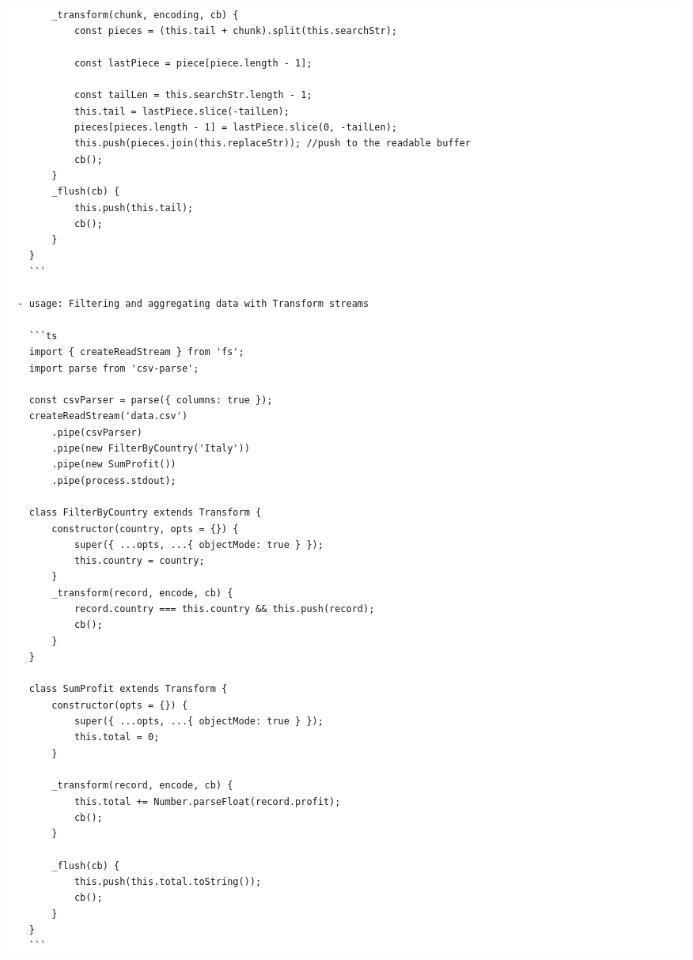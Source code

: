         	_transform(chunk, encoding, cb) {
        		const pieces = (this.tail + chunk).split(this.searchStr);

        		const lastPiece = piece[piece.length - 1];

        		const tailLen = this.searchStr.length - 1;
        		this.tail = lastPiece.slice(-tailLen);
        		pieces[pieces.length - 1] = lastPiece.slice(0, -tailLen);
        		this.push(pieces.join(this.replaceStr)); //push to the readable buffer
        		cb();
        	}
        	_flush(cb) {
        		this.push(this.tail);
        		cb();
        	}
        }
        ```

      - usage: Filtering and aggregating data with Transform streams

        ```ts
        import { createReadStream } from 'fs';
        import parse from 'csv-parse';

        const csvParser = parse({ columns: true });
        createReadStream('data.csv')
        	.pipe(csvParser)
        	.pipe(new FilterByCountry('Italy'))
        	.pipe(new SumProfit())
        	.pipe(process.stdout);

        class FilterByCountry extends Transform {
        	constructor(country, opts = {}) {
        		super({ ...opts, ...{ objectMode: true } });
        		this.country = country;
        	}
        	_transform(record, encode, cb) {
        		record.country === this.country && this.push(record);
        		cb();
        	}
        }

        class SumProfit extends Transform {
        	constructor(opts = {}) {
        		super({ ...opts, ...{ objectMode: true } });
        		this.total = 0;
        	}

        	_transform(record, encode, cb) {
        		this.total += Number.parseFloat(record.profit);
        		cb();
        	}

        	_flush(cb) {
        		this.push(this.total.toString());
        		cb();
        	}
        }
        ```
